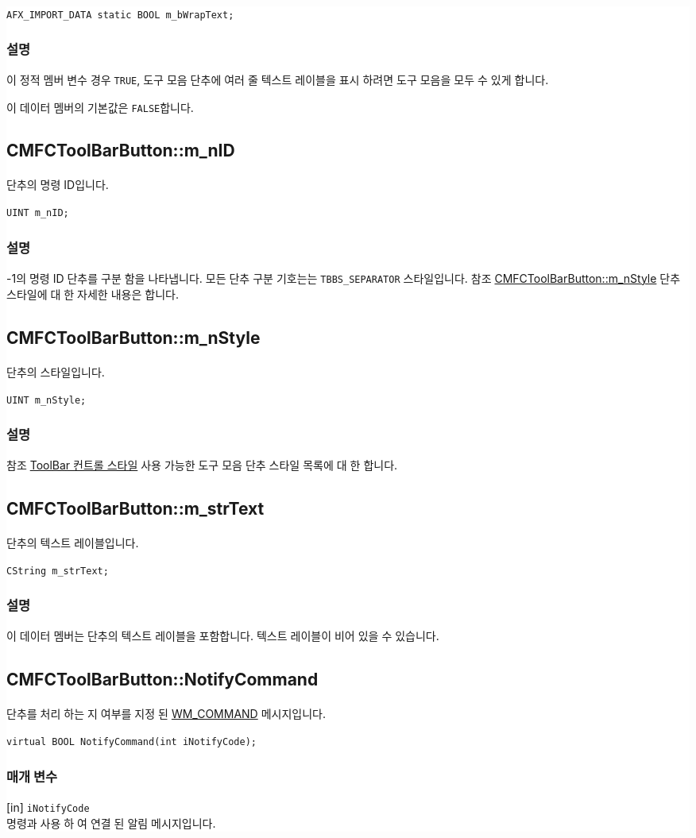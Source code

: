 ```  
AFX_IMPORT_DATA static BOOL m_bWrapText;  
```  
  
### <a name="remarks"></a>설명  
 이 정적 멤버 변수 경우 `TRUE`, 도구 모음 단추에 여러 줄 텍스트 레이블을 표시 하려면 도구 모음을 모두 수 있게 합니다.  
  
 이 데이터 멤버의 기본값은 `FALSE`합니다.  
  
##  <a name="m_nid"></a>  CMFCToolBarButton::m_nID  
 단추의 명령 ID입니다.  
  
```  
UINT m_nID;  
```  
  
### <a name="remarks"></a>설명  
 -1의 명령 ID 단추를 구분 함을 나타냅니다. 모든 단추 구분 기호는는 `TBBS_SEPARATOR` 스타일입니다. 참조 [CMFCToolBarButton::m_nStyle](#m_nstyle) 단추 스타일에 대 한 자세한 내용은 합니다.  
  
##  <a name="m_nstyle"></a>  CMFCToolBarButton::m_nStyle  
 단추의 스타일입니다.  
  
```  
UINT m_nStyle;  
```  
  
### <a name="remarks"></a>설명  
 참조 [ToolBar 컨트롤 스타일](../../mfc/reference/toolbar-control-styles.md) 사용 가능한 도구 모음 단추 스타일 목록에 대 한 합니다.  
  
##  <a name="m_strtext"></a>  CMFCToolBarButton::m_strText  
 단추의 텍스트 레이블입니다.  
  
```  
CString m_strText;  
```  
  
### <a name="remarks"></a>설명  
 이 데이터 멤버는 단추의 텍스트 레이블을 포함합니다. 텍스트 레이블이 비어 있을 수 있습니다.  
  
##  <a name="notifycommand"></a>  CMFCToolBarButton::NotifyCommand  
 단추를 처리 하는 지 여부를 지정 된 [WM_COMMAND](http://msdn.microsoft.com/library/windows/desktop/ms647591) 메시지입니다.  
  
```  
virtual BOOL NotifyCommand(int iNotifyCode);
```  
  
### <a name="parameters"></a>매개 변수  
 [in] `iNotifyCode`  
 명령과 사용 하 여 연결 된 알림 메시지입니다.  
  